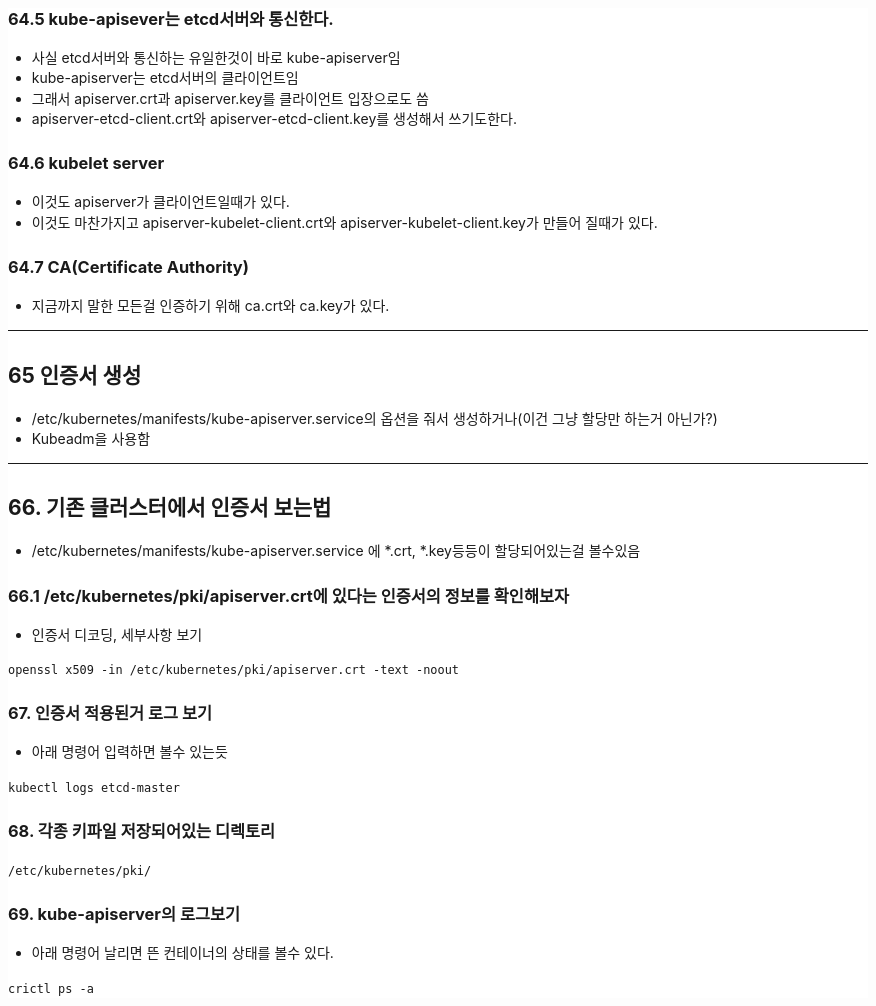 
### 64.5 kube-apisever는 etcd서버와 통신한다.
- 사실 etcd서버와 통신하는 유일한것이 바로 kube-apiserver임
- kube-apiserver는 etcd서버의 클라이언트임
- 그래서 apiserver.crt과 apiserver.key를 클라이언트 입장으로도 씀
- apiserver-etcd-client.crt와 apiserver-etcd-client.key를 생성해서 쓰기도한다.


### 64.6 kubelet server
- 이것도 apiserver가 클라이언트일때가 있다.
- 이것도 마찬가지고 apiserver-kubelet-client.crt와 apiserver-kubelet-client.key가 만들어 질때가 있다.


### 64.7 CA(Certificate Authority)
- 지금까지 말한 모든걸 인증하기 위해 ca.crt와 ca.key가 있다.



---

## 65 인증서 생성
- /etc/kubernetes/manifests/kube-apiserver.service의 옵션을 줘서 생성하거나(이건 그냥 할당만 하는거 아닌가?)
- Kubeadm을 사용함

---
## 66. 기존 클러스터에서 인증서 보는법
- /etc/kubernetes/manifests/kube-apiserver.service 에 *.crt, *.key등등이 할당되어있는걸 볼수있음

### 66.1 /etc/kubernetes/pki/apiserver.crt에 있다는 인증서의 정보를 확인해보자
- 인증서 디코딩, 세부사항 보기
```
openssl x509 -in /etc/kubernetes/pki/apiserver.crt -text -noout
```


### 67. 인증서 적용된거 로그 보기
- 아래 명령어 입력하면 볼수 있는듯
```
kubectl logs etcd-master
```



### 68. 각종 키파일 저장되어있는 디렉토리
``
/etc/kubernetes/pki/
``


### 69. kube-apiserver의 로그보기
- 아래 명령어 날리면 뜬 컨테이너의 상태를 볼수 있다.
```
crictl ps -a
```
